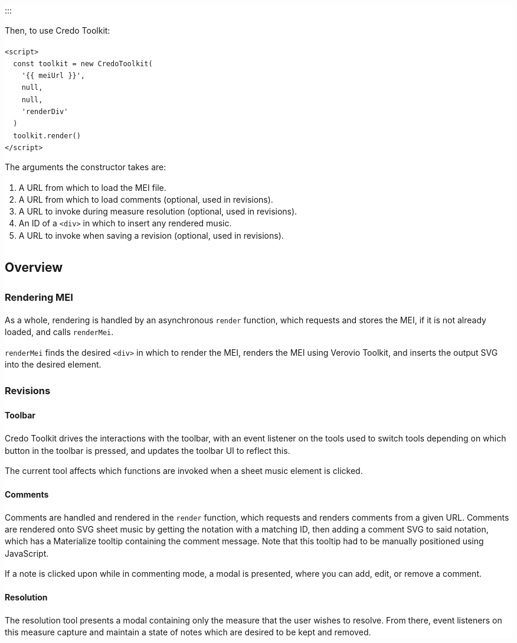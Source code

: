 :::

Then, to use Credo Toolkit:
```htmlmixed=
<script>
  const toolkit = new CredoToolkit(
    '{{ meiUrl }}',
    null,
    null,
    'renderDiv'
  )
  toolkit.render()
</script>
```

The arguments the constructor takes are:
1. A URL from which to load the MEI file.
2. A URL from which to load comments (optional, used in revisions).
3. A URL to invoke during measure resolution (optional, used in revisions).
4. An ID of a `<div>` in which to insert any rendered music.
5. A URL to invoke when saving a revision (optional, used in revisions).

## Overview

### Rendering MEI

As a whole, rendering is handled by an asynchronous `render` function, which requests and stores the MEI, if it is not already loaded, and calls `renderMei`.

`renderMei` finds the desired `<div>` in which to render the MEI, renders the MEI using Verovio Toolkit, and inserts the output SVG into the desired element.

### Revisions

#### Toolbar

Credo Toolkit drives the interactions with the toolbar, with an event listener on the tools used to switch tools depending on which button in the toolbar is pressed, and updates the toolbar UI to reflect this.

The current tool affects which functions are invoked when a sheet music element is clicked.

#### Comments

Comments are handled and rendered in the `render` function, which requests and renders comments from a given URL. Comments are rendered onto SVG sheet music by getting the notation with a matching ID, then adding a comment SVG to said notation, which has a Materialize tooltip containing the comment message. Note that this tooltip had to be manually positioned using JavaScript.

If a note is clicked upon while in commenting mode, a modal is presented, where you can add, edit, or remove a comment.

#### Resolution

The resolution tool presents a modal containing only the measure that the user wishes to resolve. From there, event listeners on this measure capture and maintain a state of notes which are desired to be kept and removed.
